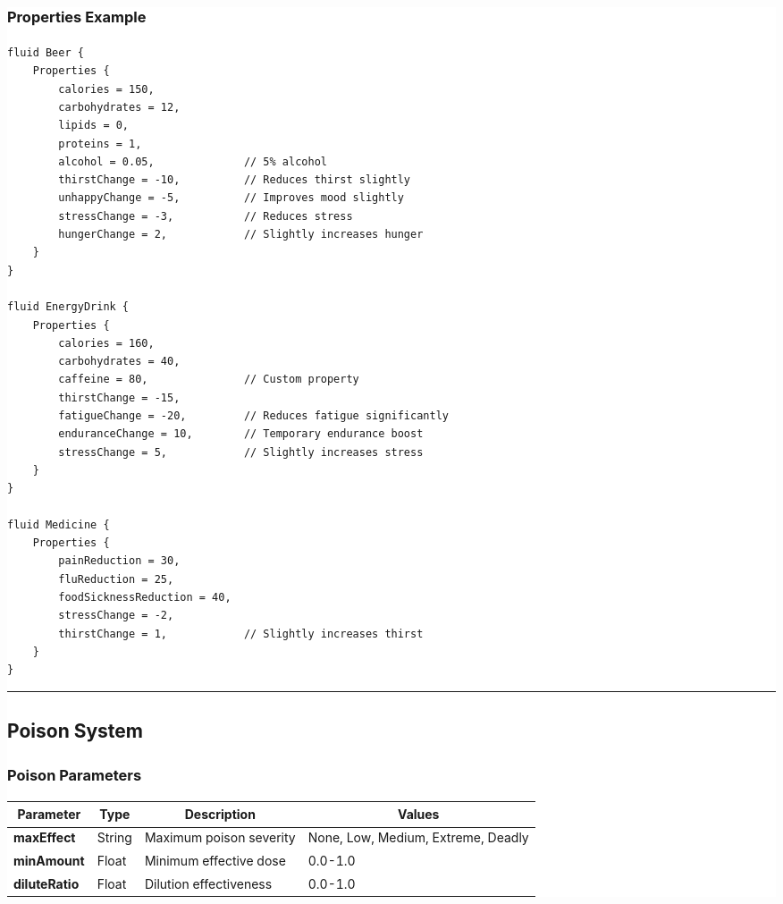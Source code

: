### Properties Example
```
fluid Beer {
    Properties {
        calories = 150,
        carbohydrates = 12,
        lipids = 0,
        proteins = 1,
        alcohol = 0.05,              // 5% alcohol
        thirstChange = -10,          // Reduces thirst slightly
        unhappyChange = -5,          // Improves mood slightly
        stressChange = -3,           // Reduces stress
        hungerChange = 2,            // Slightly increases hunger
    }
}

fluid EnergyDrink {
    Properties {
        calories = 160,
        carbohydrates = 40,
        caffeine = 80,               // Custom property
        thirstChange = -15,
        fatigueChange = -20,         // Reduces fatigue significantly
        enduranceChange = 10,        // Temporary endurance boost
        stressChange = 5,            // Slightly increases stress
    }
}

fluid Medicine {
    Properties {
        painReduction = 30,
        fluReduction = 25,
        foodSicknessReduction = 40,
        stressChange = -2,
        thirstChange = 1,            // Slightly increases thirst
    }
}
```

---

## Poison System

### Poison Parameters

| Parameter | Type | Description | Values |
|-----------|------|-------------|--------|
| **maxEffect** | String | Maximum poison severity | None, Low, Medium, Extreme, Deadly |
| **minAmount** | Float | Minimum effective dose | 0.0-1.0 |
| **diluteRatio** | Float | Dilution effectiveness | 0.0-1.0 |
